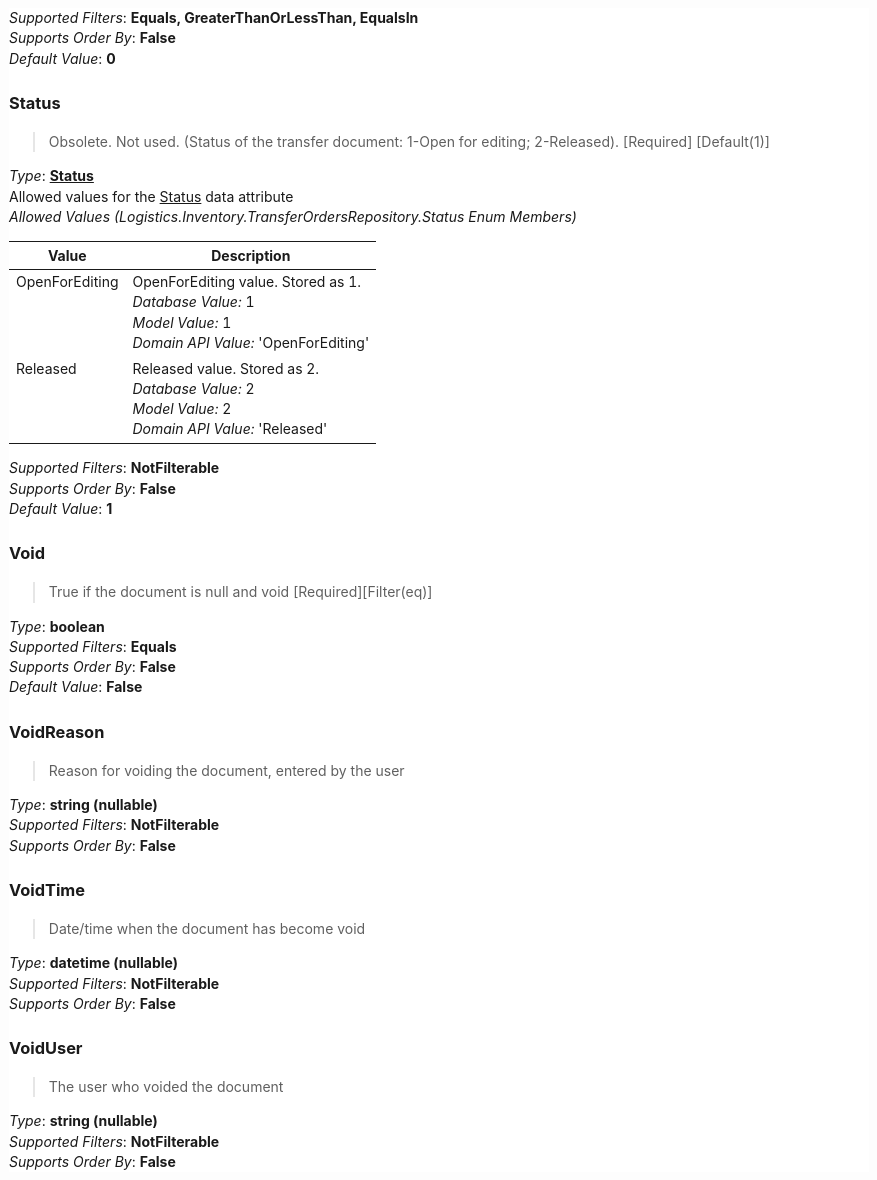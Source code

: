 _Supported Filters_: **Equals, GreaterThanOrLessThan, EqualsIn**  
_Supports Order By_: **False**  
_Default Value_: **0**  

### Status

> Obsolete. Not used. (Status of the transfer document: 1-Open for editing; 2-Released). [Required] [Default(1)]

_Type_: **[Status](Logistics.Inventory.TransferOrders.md#status)**  
Allowed values for the [Status](Logistics.Inventory.TransferOrders.md#status) data attribute  
_Allowed Values (Logistics.Inventory.TransferOrdersRepository.Status Enum Members)_  

| Value | Description |
| ---- | --- |
| OpenForEditing | OpenForEditing value. Stored as 1. <br /> _Database Value:_ 1 <br /> _Model Value:_ 1 <br /> _Domain API Value:_ 'OpenForEditing' |
| Released | Released value. Stored as 2. <br /> _Database Value:_ 2 <br /> _Model Value:_ 2 <br /> _Domain API Value:_ 'Released' |

_Supported Filters_: **NotFilterable**  
_Supports Order By_: **False**  
_Default Value_: **1**  

### Void

> True if the document is null and void [Required][Filter(eq)]

_Type_: **boolean**  
_Supported Filters_: **Equals**  
_Supports Order By_: **False**  
_Default Value_: **False**  

### VoidReason

> Reason for voiding the document, entered by the user

_Type_: **string (nullable)**  
_Supported Filters_: **NotFilterable**  
_Supports Order By_: **False**  

### VoidTime

> Date/time when the document has become void

_Type_: **datetime (nullable)**  
_Supported Filters_: **NotFilterable**  
_Supports Order By_: **False**  

### VoidUser

> The user who voided the document

_Type_: **string (nullable)**  
_Supported Filters_: **NotFilterable**  
_Supports Order By_: **False**  
